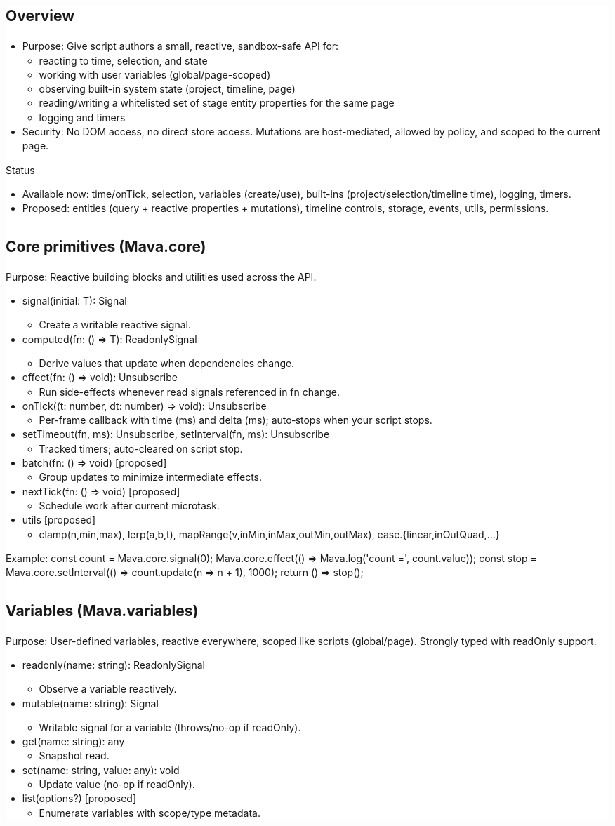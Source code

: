 ## Overview

- Purpose: Give script authors a small, reactive, sandbox-safe API for:
  - reacting to time, selection, and state
  - working with user variables (global/page-scoped)
  - observing built-in system state (project, timeline, page)
  - reading/writing a whitelisted set of stage entity properties for the same page
  - logging and timers
- Security: No DOM access, no direct store access. Mutations are host-mediated, allowed by policy, and scoped to the current page.

Status
- Available now: time/onTick, selection, variables (create/use), built-ins (project/selection/timeline time), logging, timers.
- Proposed: entities (query + reactive properties + mutations), timeline controls, storage, events, utils, permissions.

## Core primitives (Mava.core)

Purpose: Reactive building blocks and utilities used across the API.

- signal<T>(initial: T): Signal<T>
  - Create a writable reactive signal.
- computed<T>(fn: () => T): ReadonlySignal<T>
  - Derive values that update when dependencies change.
- effect(fn: () => void): Unsubscribe
  - Run side-effects whenever read signals referenced in fn change.
- onTick((t: number, dt: number) => void): Unsubscribe
  - Per-frame callback with time (ms) and delta (ms); auto‑stops when your script stops.
- setTimeout(fn, ms): Unsubscribe, setInterval(fn, ms): Unsubscribe
  - Tracked timers; auto-cleared on script stop.
- batch(fn: () => void) [proposed]
  - Group updates to minimize intermediate effects.
- nextTick(fn: () => void) [proposed]
  - Schedule work after current microtask.
- utils [proposed]
  - clamp(n,min,max), lerp(a,b,t), mapRange(v,inMin,inMax,outMin,outMax), ease.{linear,inOutQuad,…}

Example:
const count = Mava.core.signal(0);
Mava.core.effect(() => Mava.log('count =', count.value));
const stop = Mava.core.setInterval(() => count.update(n => n + 1), 1000);
return () => stop();

## Variables (Mava.variables)

Purpose: User-defined variables, reactive everywhere, scoped like scripts (global/page). Strongly typed with readOnly support.

- readonly(name: string): ReadonlySignal<any>
  - Observe a variable reactively.
- mutable(name: string): Signal<any>
  - Writable signal for a variable (throws/no-op if readOnly).
- get(name: string): any
  - Snapshot read.
- set(name: string, value: any): void
  - Update value (no-op if readOnly).
- list(options?) [proposed]
  - Enumerate variables with scope/type metadata.
